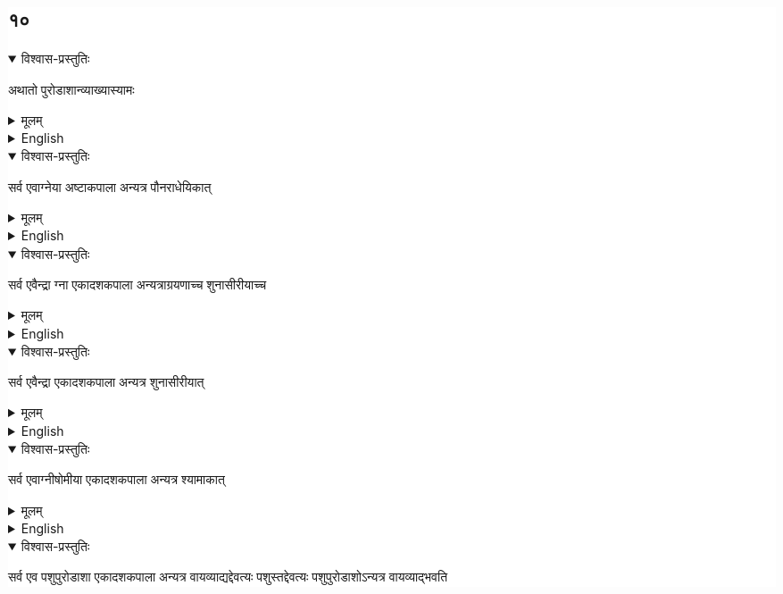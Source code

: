 

## १० 



<details open><summary>विश्वास-प्रस्तुतिः</summary>

अथातो पुरोडाशान्व्याख्यास्यामः
</details>

<details><summary>मूलम्</summary></details>

<details><summary>English</summary></details>



<details open><summary>विश्वास-प्रस्तुतिः</summary>

सर्व एवाग्नेया अष्टाकपाला अन्यत्र पौनराधेयिकात्
</details>

<details><summary>मूलम्</summary></details>

<details><summary>English</summary></details>



<details open><summary>विश्वास-प्रस्तुतिः</summary>

सर्व एवैन्द्रा ग्ना एकादशकपाला अन्यत्राग्रयणाच्च शुनासीरीयाच्च
</details>

<details><summary>मूलम्</summary></details>

<details><summary>English</summary></details>



<details open><summary>विश्वास-प्रस्तुतिः</summary>

सर्व एवैन्द्रा एकादशकपाला अन्यत्र शुनासीरीयात्
</details>

<details><summary>मूलम्</summary></details>

<details><summary>English</summary></details>



<details open><summary>विश्वास-प्रस्तुतिः</summary>

सर्व एवाग्नीषोमीया एकादशकपाला अन्यत्र श्यामाकात्
</details>

<details><summary>मूलम्</summary></details>

<details><summary>English</summary></details>



<details open><summary>विश्वास-प्रस्तुतिः</summary>

सर्व एव पशुपुरोडाशा एकादशकपाला अन्यत्र वायव्याद्यद्देवत्यः पशुस्तद्देवत्यः पशुपुरोडाशोऽन्यत्र वायव्याद्भवति
</details>

